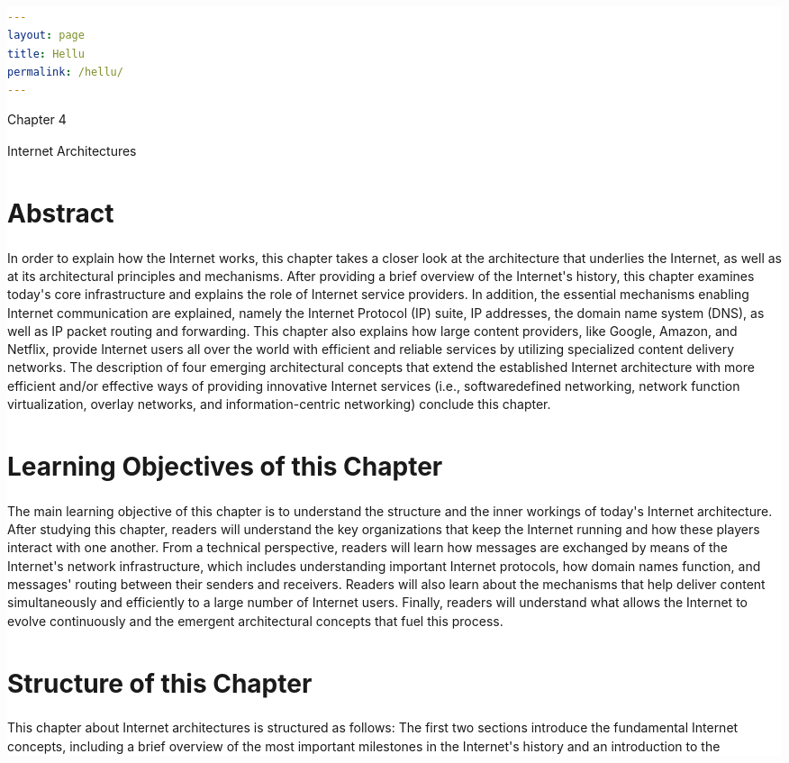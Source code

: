 ```yaml
---
layout: page
title: Hellu
permalink: /hellu/
---
```

Chapter 4

Internet Architectures

Abstract
========

In order to explain how the Internet works, this chapter takes a closer
look at the architecture that underlies the Internet, as well as at its
architectural principles and mechanisms. After providing a brief
overview of the Internet's history, this chapter examines today's core
infrastructure and explains the role of Internet service providers. In
addition, the essential mechanisms enabling Internet communication are
explained, namely the Internet Protocol (IP) suite, IP addresses, the
domain name system (DNS), as well as IP packet routing and forwarding.
This chapter also explains how large content providers, like Google,
Amazon, and Netflix, provide Internet users all over the world with
efficient and reliable services by utilizing specialized content
delivery networks. The description of four emerging architectural
concepts that extend the established Internet architecture with more
efficient and/or effective ways of providing innovative Internet
services (i.e., softwaredefined networking, network function
virtualization, overlay networks, and information-centric networking)
conclude this chapter.

Learning Objectives of this Chapter
===================================

The main learning objective of this chapter is to understand the
structure and the inner workings of today's Internet architecture. After
studying this chapter, readers will understand the key organizations
that keep the Internet running and how these players interact with one
another. From a technical perspective, readers will learn how messages
are exchanged by means of the Internet\'s network infrastructure, which
includes understanding important Internet protocols, how domain names
function, and messages' routing between their senders and receivers.
Readers will also learn about the mechanisms that help deliver content
simultaneously and efficiently to a large number of Internet users.
Finally, readers will understand what allows the Internet to evolve
continuously and the emergent architectural concepts that fuel this
process.

Structure of this Chapter
=========================

This chapter about Internet architectures is structured as follows: The
first two sections introduce the fundamental Internet concepts,
including a brief overview of the most important milestones in the
Internet's history and an introduction to the
